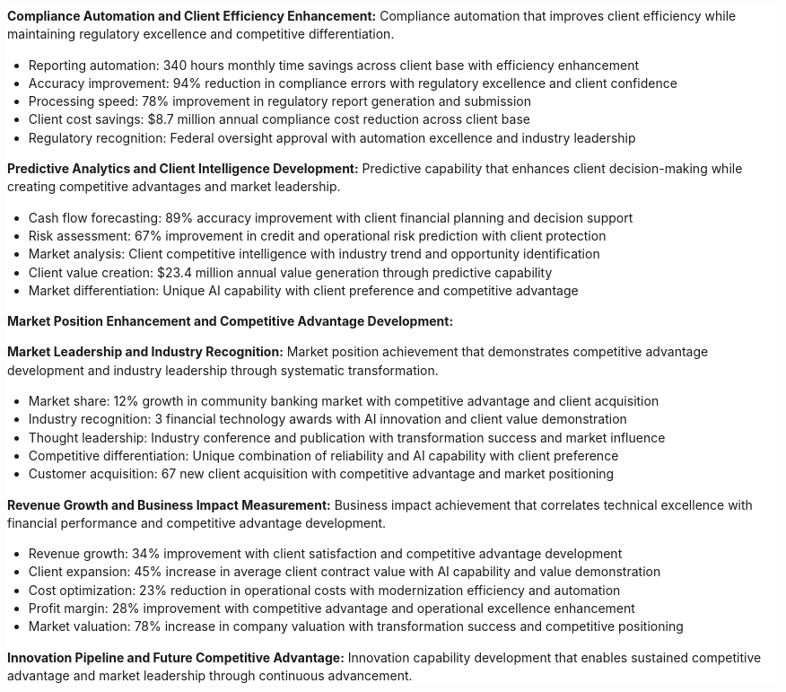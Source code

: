 **Compliance Automation and Client Efficiency Enhancement:**
Compliance automation that improves client efficiency while maintaining regulatory excellence and competitive differentiation.

- Reporting automation: 340 hours monthly time savings across client base with efficiency enhancement
- Accuracy improvement: 94% reduction in compliance errors with regulatory excellence and client confidence
- Processing speed: 78% improvement in regulatory report generation and submission
- Client cost savings: $8.7 million annual compliance cost reduction across client base
- Regulatory recognition: Federal oversight approval with automation excellence and industry leadership

**Predictive Analytics and Client Intelligence Development:**
Predictive capability that enhances client decision-making while creating competitive advantages and market leadership.

- Cash flow forecasting: 89% accuracy improvement with client financial planning and decision support
- Risk assessment: 67% improvement in credit and operational risk prediction with client protection
- Market analysis: Client competitive intelligence with industry trend and opportunity identification
- Client value creation: $23.4 million annual value generation through predictive capability
- Market differentiation: Unique AI capability with client preference and competitive advantage

**Market Position Enhancement and Competitive Advantage Development:**

**Market Leadership and Industry Recognition:**
Market position achievement that demonstrates competitive advantage development and industry leadership through systematic transformation.

- Market share: 12% growth in community banking market with competitive advantage and client acquisition
- Industry recognition: 3 financial technology awards with AI innovation and client value demonstration
- Thought leadership: Industry conference and publication with transformation success and market influence
- Competitive differentiation: Unique combination of reliability and AI capability with client preference
- Customer acquisition: 67 new client acquisition with competitive advantage and market positioning

**Revenue Growth and Business Impact Measurement:**
Business impact achievement that correlates technical excellence with financial performance and competitive advantage development.

- Revenue growth: 34% improvement with client satisfaction and competitive advantage development
- Client expansion: 45% increase in average client contract value with AI capability and value demonstration
- Cost optimization: 23% reduction in operational costs with modernization efficiency and automation
- Profit margin: 28% improvement with competitive advantage and operational excellence enhancement
- Market valuation: 78% increase in company valuation with transformation success and competitive positioning

**Innovation Pipeline and Future Competitive Advantage:**
Innovation capability development that enables sustained competitive advantage and market leadership through continuous advancement.

